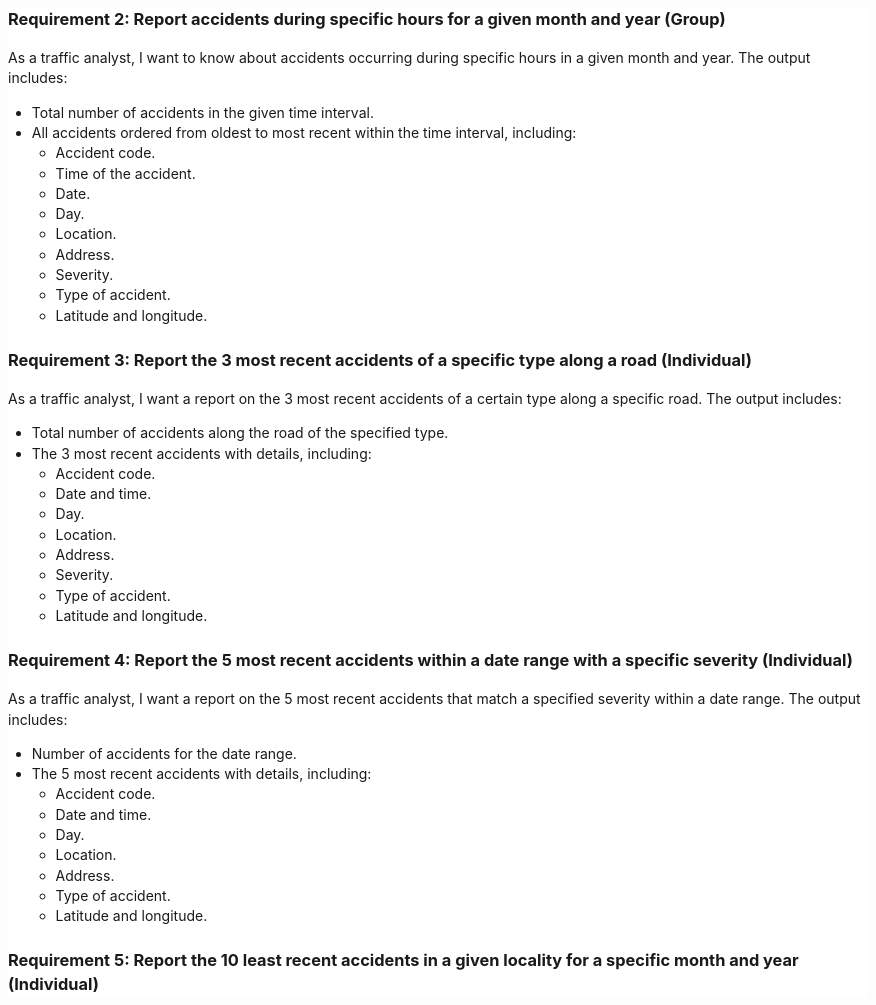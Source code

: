 ### Requirement 2: Report accidents during specific hours for a given month and year (Group)

As a traffic analyst, I want to know about accidents occurring during specific hours in a given month and year. The output includes:

- Total number of accidents in the given time interval.
- All accidents ordered from oldest to most recent within the time interval, including:
  - Accident code.
  - Time of the accident.
  - Date.
  - Day.
  - Location.
  - Address.
  - Severity.
  - Type of accident.
  - Latitude and longitude.

### Requirement 3: Report the 3 most recent accidents of a specific type along a road (Individual)

As a traffic analyst, I want a report on the 3 most recent accidents of a certain type along a specific road. The output includes:

- Total number of accidents along the road of the specified type.
- The 3 most recent accidents with details, including:
  - Accident code.
  - Date and time.
  - Day.
  - Location.
  - Address.
  - Severity.
  - Type of accident.
  - Latitude and longitude.

### Requirement 4: Report the 5 most recent accidents within a date range with a specific severity (Individual)

As a traffic analyst, I want a report on the 5 most recent accidents that match a specified severity within a date range. The output includes:

- Number of accidents for the date range.
- The 5 most recent accidents with details, including:
  - Accident code.
  - Date and time.
  - Day.
  - Location.
  - Address.
  - Type of accident.
  - Latitude and longitude.

### Requirement 5: Report the 10 least recent accidents in a given locality for a specific month and year (Individual)
